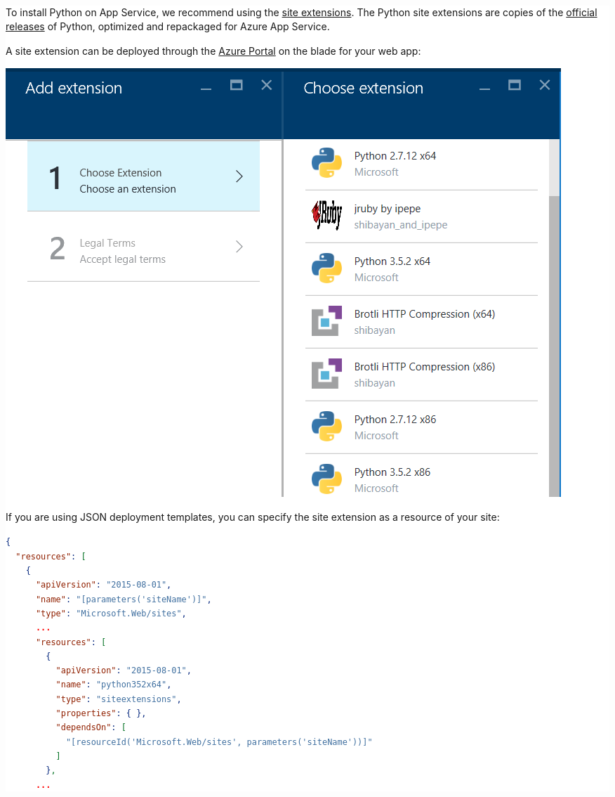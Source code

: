 To install Python on App Service, we recommend using the [site extensions](http://www.siteextensions.net/packages?q=Tags%3A%22python%22).
The Python site extensions are copies of the [official releases](https://www.python.org) of Python, optimized and repackaged for Azure App Service.

A site extension can be deployed through the [Azure Portal](https://portal.azure.com/) on the blade for your web app:

![Add Site Extension](Images/SiteExtensions.png)

If you are using JSON deployment templates, you can specify the site extension as a resource of your site:

```json
{
  "resources": [
    {
      "apiVersion": "2015-08-01",
      "name": "[parameters('siteName')]",
      "type": "Microsoft.Web/sites",
      ...
      "resources": [
        {
          "apiVersion": "2015-08-01",
          "name": "python352x64",
          "type": "siteextensions",
          "properties": { },
          "dependsOn": [
            "[resourceId('Microsoft.Web/sites', parameters('siteName'))]"
          ]
        },
      ...
```
